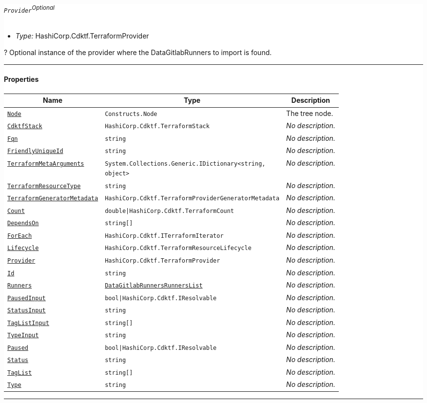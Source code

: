 
###### `Provider`<sup>Optional</sup> <a name="Provider" id="@cdktf/provider-gitlab.dataGitlabRunners.DataGitlabRunners.generateConfigForImport.parameter.provider"></a>

- *Type:* HashiCorp.Cdktf.TerraformProvider

? Optional instance of the provider where the DataGitlabRunners to import is found.

---

#### Properties <a name="Properties" id="Properties"></a>

| **Name** | **Type** | **Description** |
| --- | --- | --- |
| <code><a href="#@cdktf/provider-gitlab.dataGitlabRunners.DataGitlabRunners.property.node">Node</a></code> | <code>Constructs.Node</code> | The tree node. |
| <code><a href="#@cdktf/provider-gitlab.dataGitlabRunners.DataGitlabRunners.property.cdktfStack">CdktfStack</a></code> | <code>HashiCorp.Cdktf.TerraformStack</code> | *No description.* |
| <code><a href="#@cdktf/provider-gitlab.dataGitlabRunners.DataGitlabRunners.property.fqn">Fqn</a></code> | <code>string</code> | *No description.* |
| <code><a href="#@cdktf/provider-gitlab.dataGitlabRunners.DataGitlabRunners.property.friendlyUniqueId">FriendlyUniqueId</a></code> | <code>string</code> | *No description.* |
| <code><a href="#@cdktf/provider-gitlab.dataGitlabRunners.DataGitlabRunners.property.terraformMetaArguments">TerraformMetaArguments</a></code> | <code>System.Collections.Generic.IDictionary<string, object></code> | *No description.* |
| <code><a href="#@cdktf/provider-gitlab.dataGitlabRunners.DataGitlabRunners.property.terraformResourceType">TerraformResourceType</a></code> | <code>string</code> | *No description.* |
| <code><a href="#@cdktf/provider-gitlab.dataGitlabRunners.DataGitlabRunners.property.terraformGeneratorMetadata">TerraformGeneratorMetadata</a></code> | <code>HashiCorp.Cdktf.TerraformProviderGeneratorMetadata</code> | *No description.* |
| <code><a href="#@cdktf/provider-gitlab.dataGitlabRunners.DataGitlabRunners.property.count">Count</a></code> | <code>double\|HashiCorp.Cdktf.TerraformCount</code> | *No description.* |
| <code><a href="#@cdktf/provider-gitlab.dataGitlabRunners.DataGitlabRunners.property.dependsOn">DependsOn</a></code> | <code>string[]</code> | *No description.* |
| <code><a href="#@cdktf/provider-gitlab.dataGitlabRunners.DataGitlabRunners.property.forEach">ForEach</a></code> | <code>HashiCorp.Cdktf.ITerraformIterator</code> | *No description.* |
| <code><a href="#@cdktf/provider-gitlab.dataGitlabRunners.DataGitlabRunners.property.lifecycle">Lifecycle</a></code> | <code>HashiCorp.Cdktf.TerraformResourceLifecycle</code> | *No description.* |
| <code><a href="#@cdktf/provider-gitlab.dataGitlabRunners.DataGitlabRunners.property.provider">Provider</a></code> | <code>HashiCorp.Cdktf.TerraformProvider</code> | *No description.* |
| <code><a href="#@cdktf/provider-gitlab.dataGitlabRunners.DataGitlabRunners.property.id">Id</a></code> | <code>string</code> | *No description.* |
| <code><a href="#@cdktf/provider-gitlab.dataGitlabRunners.DataGitlabRunners.property.runners">Runners</a></code> | <code><a href="#@cdktf/provider-gitlab.dataGitlabRunners.DataGitlabRunnersRunnersList">DataGitlabRunnersRunnersList</a></code> | *No description.* |
| <code><a href="#@cdktf/provider-gitlab.dataGitlabRunners.DataGitlabRunners.property.pausedInput">PausedInput</a></code> | <code>bool\|HashiCorp.Cdktf.IResolvable</code> | *No description.* |
| <code><a href="#@cdktf/provider-gitlab.dataGitlabRunners.DataGitlabRunners.property.statusInput">StatusInput</a></code> | <code>string</code> | *No description.* |
| <code><a href="#@cdktf/provider-gitlab.dataGitlabRunners.DataGitlabRunners.property.tagListInput">TagListInput</a></code> | <code>string[]</code> | *No description.* |
| <code><a href="#@cdktf/provider-gitlab.dataGitlabRunners.DataGitlabRunners.property.typeInput">TypeInput</a></code> | <code>string</code> | *No description.* |
| <code><a href="#@cdktf/provider-gitlab.dataGitlabRunners.DataGitlabRunners.property.paused">Paused</a></code> | <code>bool\|HashiCorp.Cdktf.IResolvable</code> | *No description.* |
| <code><a href="#@cdktf/provider-gitlab.dataGitlabRunners.DataGitlabRunners.property.status">Status</a></code> | <code>string</code> | *No description.* |
| <code><a href="#@cdktf/provider-gitlab.dataGitlabRunners.DataGitlabRunners.property.tagList">TagList</a></code> | <code>string[]</code> | *No description.* |
| <code><a href="#@cdktf/provider-gitlab.dataGitlabRunners.DataGitlabRunners.property.type">Type</a></code> | <code>string</code> | *No description.* |

---